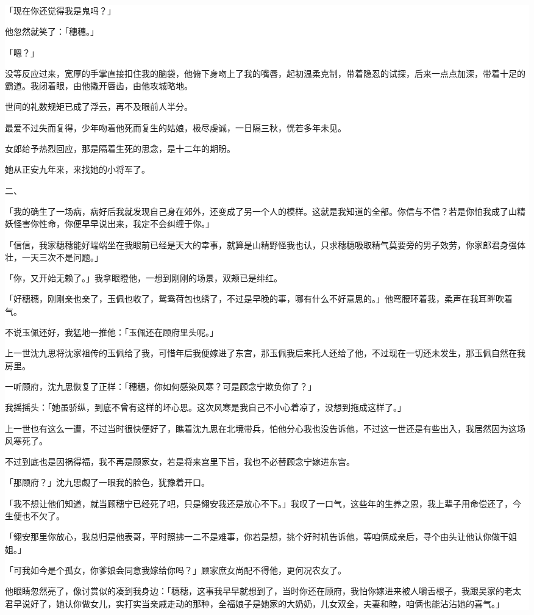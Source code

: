
「现在你还觉得我是鬼吗？」


他忽然就笑了：「穗穗。」


「嗯？」


没等反应过来，宽厚的手掌直接扣住我的脑袋，他俯下身吻上了我的嘴唇，起初温柔克制，带着隐忍的试探，后来一点点加深，带着十足的霸道。我闭着眼，由他撬开唇齿，由他攻城略地。


世间的礼数规矩已成了浮云，再不及眼前人半分。


最爱不过失而复得，少年吻着他死而复生的姑娘，极尽虔诚，一日隔三秋，恍若多年未见。


女郎给予热烈回应，那是隔着生死的思念，是十二年的期盼。


她从正安九年来，来找她的小将军了。


二、


「我的确生了一场病，病好后我就发现自己身在郊外，还变成了另一个人的模样。这就是我知道的全部。你信与不信？若是你怕我成了山精妖怪害你性命，你便早早说出来，我定不会纠缠于你。」


「信信，我家穗穗能好端端坐在我眼前已经是天大的幸事，就算是山精野怪我也认，只求穗穗吸取精气莫要旁的男子效劳，你家郎君身强体壮，一天三次不是问题。」


「你，又开始无赖了。」我拿眼瞪他，一想到刚刚的场景，双颊已是绯红。


「好穗穗，刚刚亲也亲了，玉佩也收了，鸳鸯荷包也绣了，不过是早晚的事，哪有什么不好意思的。」他弯腰环着我，柔声在我耳畔吹着气。


不说玉佩还好，我猛地一推他：「玉佩还在顾府里头呢。」


上一世沈九思将沈家祖传的玉佩给了我，可惜年后我便嫁进了东宫，那玉佩我后来托人还给了他，不过现在一切还未发生，那玉佩自然在我房里。


一听顾府，沈九思恢复了正样：「穗穗，你如何感染风寒？可是顾念宁欺负你了？」


我摇摇头：「她虽骄纵，到底不曾有这样的坏心思。这次风寒是我自己不小心着凉了，没想到拖成这样了。」


上一世也有这么一遭，不过当时很快便好了，瞧着沈九思在北境带兵，怕他分心我也没告诉他，不过这一世还是有些出入，我居然因为这场风寒死了。


不过到底也是因祸得福，我不再是顾家女，若是将来宫里下旨，我也不必替顾念宁嫁进东宫。


「那顾府？」沈九思觑了一眼我的脸色，犹豫着开口。


「我不想让他们知道，就当顾穗宁已经死了吧，只是翎安我还是放心不下。」我叹了一口气，这些年的生养之恩，我上辈子用命偿还了，今生便也不欠了。


「翎安那里你放心，我总归是他表哥，平时照拂一二不是难事，你若是想，挑个好时机告诉他，等咱俩成亲后，寻个由头让他认你做干姐姐。」


「可我如今是个孤女，你爹娘会同意我嫁给你吗？」顾家庶女尚配不得他，更何况农女了。


他眼睛忽然亮了，像讨赏似的凑到我身边：「穗穗，这事我早早就想到了，当时你还在顾府，我怕你嫁进来被人嚼舌根子，我跟吴家的老太君早说好了，她认你做女儿，实打实当亲戚走动的那种，全福娘子是她家的大奶奶，儿女双全，夫妻和睦，咱俩也能沾沾她的喜气。」
